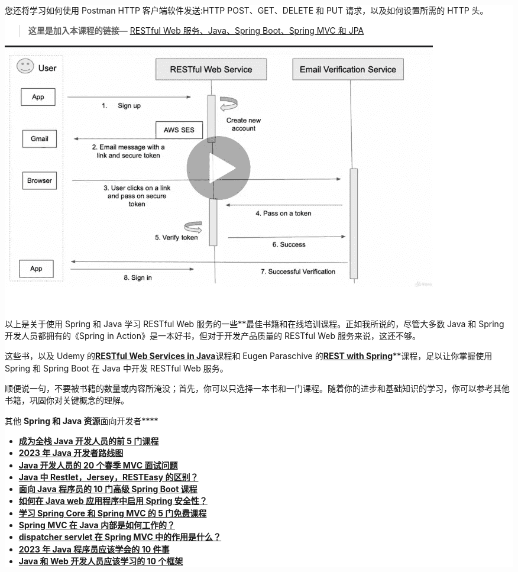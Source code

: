 您还将学习如何使用 Postman HTTP 客户端软件发送:HTTP POST、GET、DELETE 和 PUT 请求，以及如何设置所需的 HTTP 头。

> **这里是加入本课程的链接—** [RESTful Web 服务、Java、Spring Boot、Spring MVC 和 JPA](https://click.linksynergy.com/deeplink?id=JVFxdTr9V80&mid=39197&murl=https%3A%2F%2Fwww.udemy.com%2Fcourse%2Frestful-web-service-with-spring-boot-jpa-and-mysql%2F)

[![](img/27baeb719e11bf5d5551b67941c183e8.png)](https://click.linksynergy.com/deeplink?id=JVFxdTr9V80&mid=39197&murl=https%3A%2F%2Fwww.udemy.com%2Fcourse%2Frestful-web-service-with-spring-boot-jpa-and-mysql%2F)

以上是关于使用 Spring 和 Java 学习 RESTful Web 服务的一些**最佳书籍和在线培训课程。正如我所说的，尽管大多数 Java 和 Spring 开发人员都拥有的《Spring in Action》是一本好书，但对于开发产品质量的 RESTful Web 服务来说，这还不够。

这些书，以及 Udemy 的[**RESTful Web Services in Java**](https://click.linksynergy.com/deeplink?id=JVFxdTr9V80&mid=39197&murl=https%3A%2F%2Fwww.udemy.com%2Fcourse%2Frestful-web-service-with-spring-boot-jpa-and-mysql%2F)课程和 Eugen Paraschive 的[**REST with Spring**](https://javarevisited.blogspot.com/2018/06/top-6-spring-framework-online-courses-Java-programmers.html)**课程，足以让你掌握使用 Spring 和 Spring Boot 在 Java 中开发 RESTful Web 服务。

顺便说一句，不要被书籍的数量或内容所淹没；首先，你可以只选择一本书和一门课程。随着你的进步和基础知识的学习，你可以参考其他书籍，巩固你对关键概念的理解。

其他 **Spring 和 Java 资源**面向开发者****

*   **[成为全栈 Java 开发人员的前 5 门课程](https://javarevisited.blogspot.com/2020/04/top-5-courses-to-become-full-stack-java-developer-with-Angular-and-Reactjs.html)**
*   **[2023 年 Java 开发者路线图](https://javarevisited.blogspot.com/2019/10/the-java-developer-roadmap.html#123)**
*   **[Java 开发人员的 20 个春季 MVC 面试问题](https://javarevisited.blogspot.com/2018/11/top-20-spring-mvc-interview-questions-answers-for-java-developers.html#axzz5aKI6DjLZ)**
*   **[Java 中 Restlet，Jersey，RESTEasy 的区别？](http://javarevisited.blogspot.sg/2017/02/difference-between-jax-rs-restlet-jersey-apache-cfx-RESTEasy.html)**
*   **[面向 Java 程序员的 10 门高级 Spring Boot 课程](/javarevisited/10-advanced-spring-boot-courses-for-experienced-java-developers-5e57606816bd)**
*   **[如何在 Java web 应用程序中启用 Spring 安全性？](http://javarevisited.blogspot.sg/2017/05/how-to-enable-spring-security-in-java-web-application.html)**
*   **[学习 Spring Core 和 Spring MVC 的 5 门免费课程](http://www.java67.com/2017/11/top-5-free-core-spring-mvc-courses-learn-online.html)**
*   **[Spring MVC 在 Java 内部是如何工作的？](http://javarevisited.blogspot.sg/2017/06/how-spring-mvc-framework-works-web-flow.html)**
*   **[dispatcher servlet 在 Spring MVC 中的作用是什么？](http://www.java67.com/2017/06/what-is-use-of-dispatcherservlet-in-spring-mvc.html)**
*   **[2023 年 Java 程序员应该学会的 10 件事](http://javarevisited.blogspot.sg/2017/12/10-things-java-programmers-should-learn.html#axzz53JaDYLsP)**
*   **[Java 和 Web 开发人员应该学习的 10 个框架](http://javarevisited.blogspot.sg/2018/01/10-frameworks-java-and-web-developers-should-learn.html)**